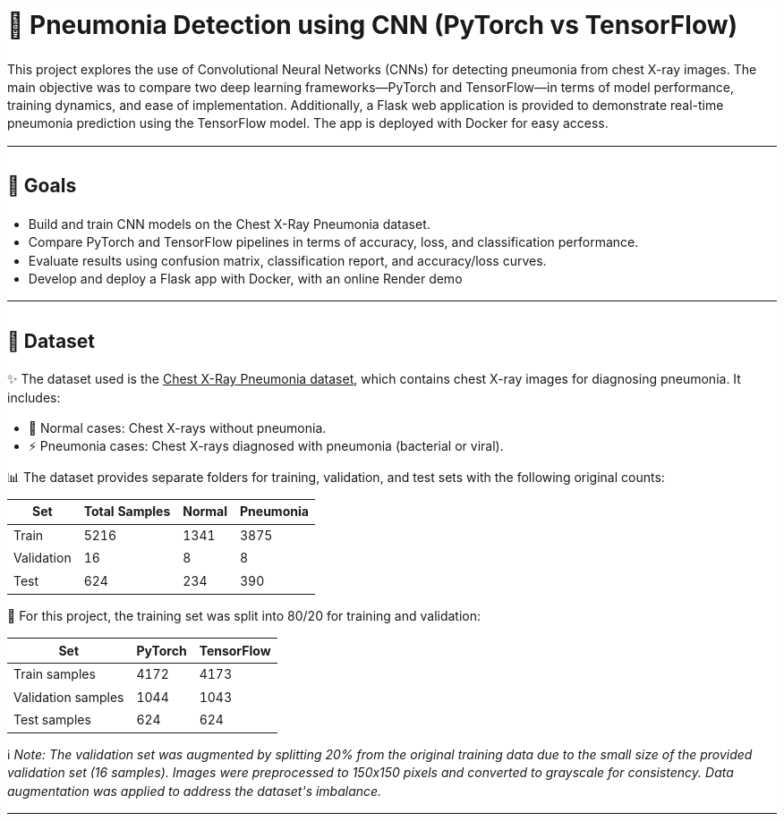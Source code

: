 ﻿# 🔬 Pneumonia Detection using CNN (PyTorch vs TensorFlow)

This project explores the use of Convolutional Neural Networks (CNNs) for detecting pneumonia from chest X-ray images. The main objective was to compare two deep learning frameworks—PyTorch and TensorFlow—in terms of model performance, training dynamics, and ease of implementation. Additionally, a Flask web application is provided to demonstrate real-time pneumonia prediction using the TensorFlow model. The app is deployed with Docker for easy access.

---

## 📌 Goals
- Build and train CNN models on the Chest X-Ray Pneumonia dataset.
- Compare PyTorch and TensorFlow pipelines in terms of accuracy, loss, and classification performance.
- Evaluate results using confusion matrix, classification report, and accuracy/loss curves.
- Develop and deploy a Flask app with Docker, with an online Render demo

---

## 📁 Dataset

✨ The dataset used is the [Chest X-Ray Pneumonia dataset](https://www.kaggle.com/datasets/paultimothymooney/chest-xray-pneumonia), which contains chest X-ray images for diagnosing pneumonia. It includes:

- 🌟 Normal cases: Chest X-rays without pneumonia.
- ⚡️ Pneumonia cases: Chest X-rays diagnosed with pneumonia (bacterial or viral).

📊 The dataset provides separate folders for training, validation, and test sets with the following original counts:

| Set       | Total Samples | Normal | Pneumonia |
|-----------|---------------|--------|-----------|
| Train     | 5216          | 1341   | 3875      |
| Validation| 16            | 8      | 8         |
| Test      | 624           | 234    | 390       |

🔧 For this project, the training set was split into 80/20 for training and validation:

| Set            | PyTorch | TensorFlow |
|----------------|---------|------------|
| Train samples  | 4172    | 4173       |
| Validation samples | 1044  | 1043       |
| Test samples   | 624     | 624        |

ℹ️ *Note: The validation set was augmented by splitting 20% from the original training data due to the small size of the provided validation set (16 samples). Images were preprocessed to 150x150 pixels and converted to grayscale for consistency. Data augmentation was applied to address the dataset's imbalance.*

---